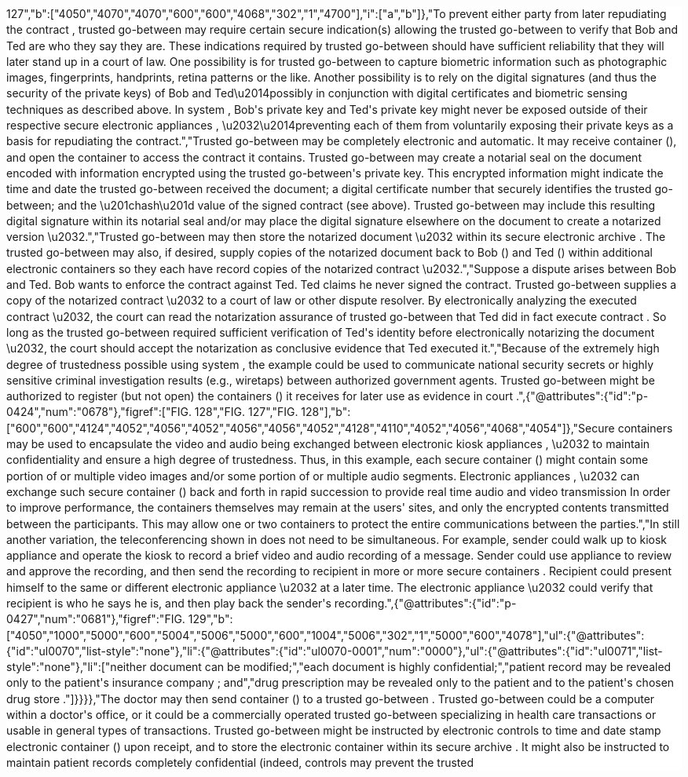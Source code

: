 127","b":["4050","4070","4070","600","600","4068","302","1","4700"],"i":["a","b"]},"To prevent either party from later repudiating the contract , trusted go-between  may require certain secure indication(s) allowing the trusted go-between to verify that Bob and Ted are who they say they are. These indications required by trusted go-between  should have sufficient reliability that they will later stand up in a court of law. One possibility is for trusted go-between  to capture biometric information such as photographic images, fingerprints, handprints, retina patterns or the like. Another possibility is to rely on the digital signatures (and thus the security of the private keys) of Bob and Ted\u2014possibly in conjunction with digital certificates and biometric sensing techniques as described above. In system , Bob's private key and Ted's private key might never be exposed outside of their respective secure electronic appliances , \u2032\u2014preventing each of them from voluntarily exposing their private keys as a basis for repudiating the contract.","Trusted go-between  may be completely electronic and automatic. It may receive container (), and open the container to access the contract  it contains. Trusted go-between  may create a notarial seal  on the document encoded with information encrypted using the trusted go-between's private key. This encrypted information might indicate the time and date the trusted go-between received the document; a digital certificate number that securely identifies the trusted go-between; and the \u201chash\u201d value of the signed contract  (see  above). Trusted go-between  may include this resulting digital signature within its notarial seal  and\/or may place the digital signature elsewhere on the document  to create a notarized version \u2032.","Trusted go-between  may then store the notarized document \u2032 within its secure electronic archive . The trusted go-between  may also, if desired, supply copies of the notarized document back to Bob () and Ted () within additional electronic containers so they each have record copies of the notarized contract \u2032.","Suppose a dispute arises between Bob and Ted. Bob wants to enforce the contract  against Ted. Ted claims he never signed the contract. Trusted go-between  supplies a copy of the notarized contract \u2032 to a court of law  or other dispute resolver. By electronically analyzing the executed contract \u2032, the court  can read the notarization assurance of trusted go-between  that Ted did in fact execute contract . So long as the trusted go-between  required sufficient verification of Ted's identity before electronically notarizing the document \u2032, the court  should accept the notarization as conclusive evidence that Ted executed it.","Because of the extremely high degree of trustedness possible using system , the  example could be used to communicate national security secrets or highly sensitive criminal investigation results (e.g., wiretaps) between authorized government agents. Trusted go-between  might be authorized to register (but not open) the containers () it receives for later use as evidence in court .",{"@attributes":{"id":"p-0424","num":"0678"},"figref":["FIG. 128","FIG. 127","FIG. 128"],"b":["600","600","4124","4052","4056","4052","4056","4056","4052","4128","4110","4052","4056","4068","4054"]},"Secure containers  may be used to encapsulate the video and audio being exchanged between electronic kiosk appliances , \u2032 to maintain confidentiality and ensure a high degree of trustedness. Thus, in this example, each secure container () might contain some portion of or multiple video images and\/or some portion of or multiple audio segments. Electronic appliances , \u2032 can exchange such secure container () back and forth in rapid succession to provide real time audio and video transmission In order to improve performance, the containers themselves may remain at the users' sites, and only the encrypted contents transmitted between the participants. This may allow one or two containers to protect the entire communications between the parties.","In still another variation, the teleconferencing shown in  does not need to be simultaneous. For example, sender  could walk up to kiosk appliance  and operate the kiosk to record a brief video and audio recording of a message. Sender  could use appliance  to review and approve the recording, and then send the recording to recipient  in more or more secure containers . Recipient  could present himself to the same or different electronic appliance \u2032 at a later time. The electronic appliance \u2032 could verify that recipient  is who he says he is, and then play back the sender's recording.",{"@attributes":{"id":"p-0427","num":"0681"},"figref":"FIG. 129","b":["4050","1000","5000","600","5004","5006","5000","600","1004","5006","302","1","5000","600","4078"],"ul":{"@attributes":{"id":"ul0070","list-style":"none"},"li":{"@attributes":{"id":"ul0070-0001","num":"0000"},"ul":{"@attributes":{"id":"ul0071","list-style":"none"},"li":["neither document can be modified;","each document is highly confidential;","patient record  may be revealed only to the patient's insurance company ; and","drug prescription  may be revealed only to the patient  and to the patient's chosen drug store ."]}}}},"The doctor  may then send container () to a trusted go-between . Trusted go-between  could be a computer within a doctor's office, or it could be a commercially operated trusted go-between specializing in health care transactions or usable in general types of transactions. Trusted go-between  might be instructed by electronic controls  to time and date stamp electronic container () upon receipt, and to store the electronic container within its secure archive . It might also be instructed to maintain patient records  completely confidential (indeed, controls  may prevent the trusted